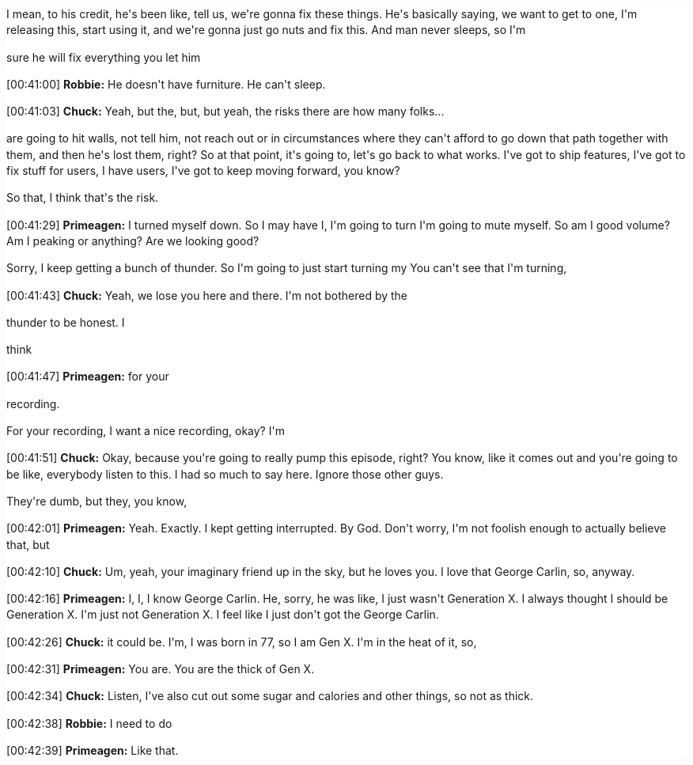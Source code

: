 I mean, to his credit, he's been like, tell us, we're gonna fix these things. He's basically saying, we want to get to one, I'm releasing this, start using it, and we're gonna just go nuts and fix this. And man never sleeps, so I'm

sure he will fix everything you let him

[00:41:00] **Robbie:** He doesn't have furniture. He can't sleep.

[00:41:03] **Chuck:** Yeah, but the, but, but yeah, the risks there are how many folks...

are going to hit walls, not tell him, not reach out or in circumstances where they can't afford to go down that path together with them, and then he's lost them, right? So at that point, it's going to, let's go back to what works. I've got to ship features, I've got to fix stuff for users, I have users, I've got to keep moving forward, you know?

So that, I think that's the risk.

[00:41:29] **Primeagen:** I turned myself down. So I may have I, I'm going to turn I'm going to mute myself. So am I good volume? Am I peaking or anything? Are we looking good?

Sorry, I keep getting a bunch of thunder. So I'm going to just start turning my You can't see that I'm turning,

[00:41:43] **Chuck:** Yeah, we lose you here and there. I'm not bothered by the

thunder to be honest. I

think

[00:41:47] **Primeagen:** for your

recording.

For your recording, I want a nice recording, okay? I'm

[00:41:51] **Chuck:** Okay, because you're going to really pump this episode, right? You know, like it comes out and you're going to be like, everybody listen to this. I had so much to say here. Ignore those other guys.

They're dumb, but they, you know,

[00:42:01] **Primeagen:** Yeah. Exactly. I kept getting interrupted. By God. Don't worry, I'm not foolish enough to actually believe that, but

[00:42:10] **Chuck:** Um, yeah, your imaginary friend up in the sky, but he loves you. I love that George Carlin, so, anyway.

[00:42:16] **Primeagen:** I, I, I know George Carlin. He, sorry, he was like, I just wasn't Generation X. I always thought I should be Generation X. I'm just not Generation X. I feel like I just don't got the George Carlin.

[00:42:26] **Chuck:** it could be. I'm, I was born in 77, so I am Gen X. I'm in the heat of it, so,

[00:42:31] **Primeagen:** You are. You are the thick of Gen X.

[00:42:34] **Chuck:** Listen, I've also cut out some sugar and calories and other things, so not as thick.

[00:42:38] **Robbie:** I need to do

[00:42:39] **Primeagen:** Like that.
